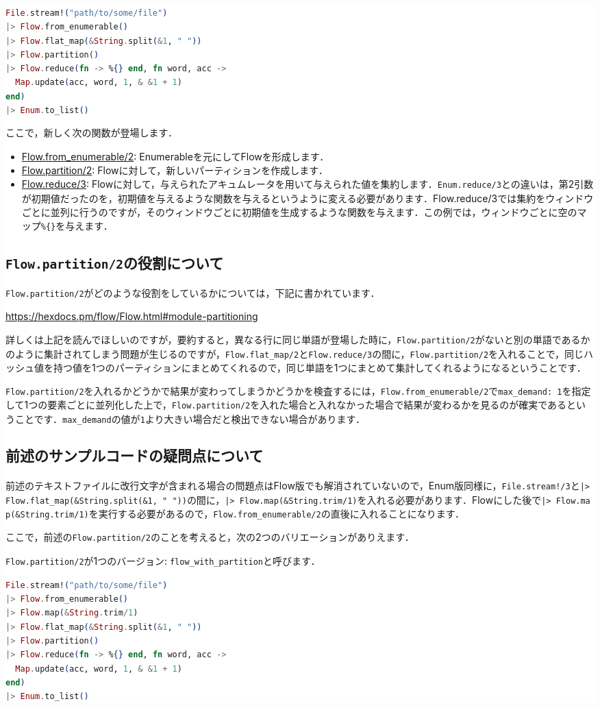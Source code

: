 ```elixir
File.stream!("path/to/some/file")
|> Flow.from_enumerable()
|> Flow.flat_map(&String.split(&1, " "))
|> Flow.partition()
|> Flow.reduce(fn -> %{} end, fn word, acc ->
  Map.update(acc, word, 1, & &1 + 1)
end)
|> Enum.to_list()
```

ここで，新しく次の関数が登場します．

* [Flow.from_enumerable/2](https://hexdocs.pm/flow/Flow.html#from_enumerable/2): Enumerableを元にしてFlowを形成します．
* [Flow.partition/2](https://hexdocs.pm/flow/Flow.html#partition/2): Flowに対して，新しいパーティションを作成します．
* [Flow.reduce/3](https://hexdocs.pm/flow/Flow.html#reduce/3): Flowに対して，与えられたアキュムレータを用いて与えられた値を集約します．`Enum.reduce/3`との違いは，第2引数が初期値だったのを，初期値を与えるような関数を与えるというように変える必要があります．Flow.reduce/3では集約をウィンドウごとに並列に行うのですが，そのウィンドウごとに初期値を生成するような関数を与えます．この例では，ウィンドウごとに空のマップ`%{}`を与えます．

## `Flow.partition/2`の役割について

`Flow.partition/2`がどのような役割をしているかについては，下記に書かれています．

https://hexdocs.pm/flow/Flow.html#module-partitioning

詳しくは上記を読んでほしいのですが，要約すると，異なる行に同じ単語が登場した時に，`Flow.partition/2`がないと別の単語であるかのように集計されてしまう問題が生じるのですが，`Flow.flat_map/2`と`Flow.reduce/3`の間に，`Flow.partition/2`を入れることで，同じハッシュ値を持つ値を1つのパーティションにまとめてくれるので，同じ単語を1つにまとめて集計してくれるようになるということです．

`Flow.partition/2`を入れるかどうかで結果が変わってしまうかどうかを検査するには，`Flow.from_enumerable/2`で`max_demand: 1`を指定して1つの要素ごとに並列化した上で，`Flow.partition/2`を入れた場合と入れなかった場合で結果が変わるかを見るのが確実であるということです．`max_demand`の値が`1`より大きい場合だと検出できない場合があります．


## 前述のサンプルコードの疑問点について

前述のテキストファイルに改行文字が含まれる場合の問題点はFlow版でも解消されていないので，Enum版同様に，`File.stream!/3`と`|> Flow.flat_map(&String.split(&1, " "))`の間に，`|> Flow.map(&String.trim/1)`を入れる必要があります．Flowにした後で`|> Flow.map(&String.trim/1)`を実行する必要があるので，`Flow.from_enumerable/2`の直後に入れることになります．

ここで，前述の`Flow.partition/2`のことを考えると，次の2つのバリエーションがありえます．

`Flow.partition/2`が1つのバージョン: `flow_with_partition`と呼びます．

```elixir
File.stream!("path/to/some/file")
|> Flow.from_enumerable()
|> Flow.map(&String.trim/1)
|> Flow.flat_map(&String.split(&1, " "))
|> Flow.partition()
|> Flow.reduce(fn -> %{} end, fn word, acc ->
  Map.update(acc, word, 1, & &1 + 1)
end)
|> Enum.to_list()
```
